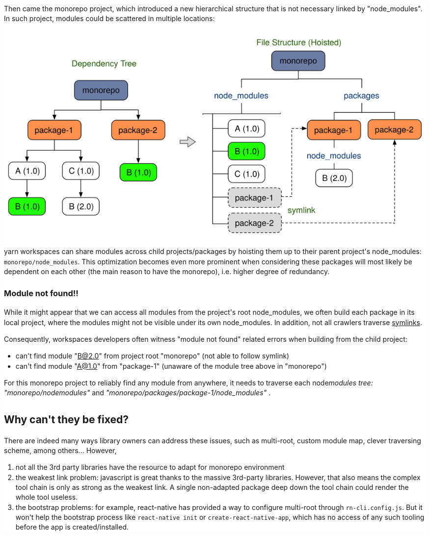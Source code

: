 Then came the monorepo project, which introduced a new hierarchical structure that is not necessary linked by "node_modules". In such project, modules could be scattered in multiple locations:

<img src="/assets/posts/2018-02-15-nohoist/monorepo-2.svg" width="100%"/>

yarn workspaces can share modules across child projects/packages by hoisting them up to their parent project's node_modules: `monorepo/node_modules`. This optimization becomes even more prominent when considering these packages will most likely be dependent on each other (the main reason to have the monorepo), i.e. higher degree of redundancy.

### Module not found!!

While it might appear that we can access all modules from the project's root node_modules, we often build each package in its local project, where the modules might not be visible under its own node_modules. In addition, not all crawlers traverse [symlinks](https://github.com/facebook/metro/issues/1).

Consequently, workspaces developers often witness "module not found" related errors when building from the child project:

- can't find module "B@2.0" from project root "monorepo" (not able to follow symlink)
- can't find module "A@1.0" from "package-1" (unaware of the module tree above in "monorepo")

For this monorepo project to reliably find any module from anywhere, it needs to traverse each node*modules tree: *"monorepo/node*modules"* and _"monorepo/packages/package-1/node_modules"_ .

## Why can't they be fixed?

There are indeed many ways library owners can address these issues, such as multi-root, custom module map, clever traversing scheme, among others... However,

1.  not all the 3rd party libraries have the resource to adapt for monorepo environment
1.  the weakest link problem: javascript is great thanks to the massive 3rd-party libraries. However, that also means the complex tool chain is only as strong as the weakest link. A single non-adapted package deep down the tool chain could render the whole tool useless.
1.  the bootstrap problems: for example, react-native has provided a way to configure multi-root through `rn-cli.config.js`. But it won't help the bootstrap process like `react-native init` or `create-react-native-app`, which has no access of any such tooling before the app is created/installed.
